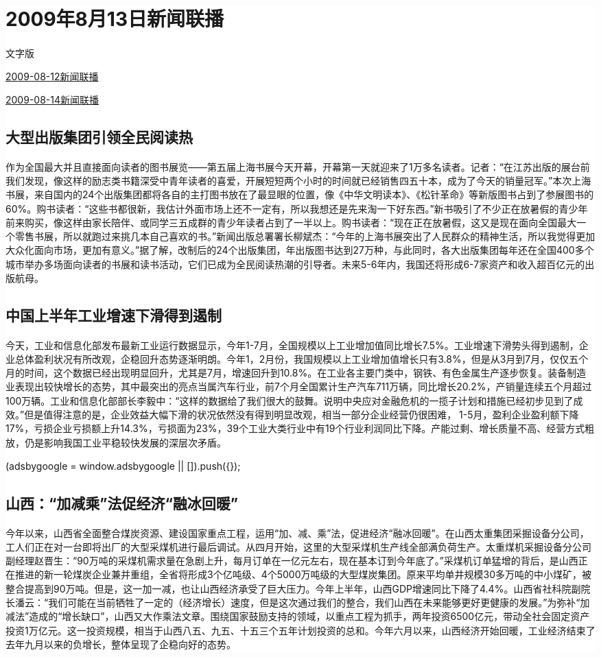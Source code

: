 







# 2009年8月13日新闻联播
 文字版








[2009-08-12新闻联播](/xinwenlianbo/20090812)


[2009-08-14新闻联播](/xinwenlianbo/20090814)





## 大型出版集团引领全民阅读热


作为全国最大并且直接面向读者的图书展览――第五届上海书展今天开幕，开幕第一天就迎来了1万多名读者。记者：“在江苏出版的展台前我们发现，像这样的励志类书籍深受中青年读者的喜爱，开展短短两个小时的时间就已经销售四五十本，成为了今天的销量冠军。”本次上海书展，来自国内的24个出版集团都将各自的主打图书放在了最显眼的位置，像《中华文明读本》、《松针革命》等新版图书占到了参展图书的60%。购书读者：“这些书都很新，我估计外面市场上还不一定有，所以我想还是先来淘一下好东西。”新书吸引了不少正在放暑假的青少年前来购买，像这样由家长陪伴、或同学三五成群的青少年读者占到了一半以上。购书读者：“现在正在放暑假，这又是现在面向全国最大一个零售书展，所以就跑过来挑几本自己喜欢的书。”新闻出版总署署长柳斌杰：“今年的上海书展突出了人民群众的精神生活，所以我觉得更加大众化面向市场，更加有意义。”据了解，改制后的24个出版集团，年出版图书达到27万种，与此同时，各大出版集团每年还在全国400多个城市举办多场面向读者的书展和读书活动，它们已成为全民阅读热潮的引导者。未来5-6年内，我国还将形成6-7家资产和收入超百亿元的出版航母。


## 中国上半年工业增速下滑得到遏制


今天，工业和信息化部发布最新工业运行数据显示，今年1-7月，全国规模以上工业增加值同比增长7.5%。工业增速下滑势头得到遏制，企业总体盈利状况有所改观，企稳回升态势逐渐明朗。今年1，2月份，我国规模以上工业增加值增长只有3.8%，但是从3月到7月，仅仅五个月的时间，这个数据已经出现明显回升，尤其是7月，增速回升到10.8%。在工业各主要门类中，钢铁、有色金属生产逐步恢复。装备制造业表现出较快增长的态势，其中最突出的亮点当属汽车行业，前7个月全国累计生产汽车711万辆，同比增长20.2%，产销量连续五个月超过100万辆。工业和信息化部部长李毅中：“这样的数据给了我们很大的鼓舞。说明中央应对金融危机的一揽子计划和措施已经初步见到了成效。”但是值得注意的是，企业效益大幅下滑的状况依然没有得到明显改观，相当一部分企业经营仍很困难， 1-5月，盈利企业盈利额下降17%，亏损企业亏损额上升14.3%，亏损面为23%，39个工业大类行业中有19个行业利润同比下降。产能过剩、增长质量不高、经营方式粗放，仍是影响我国工业平稳较快发展的深层次矛盾。





 (adsbygoogle = window.adsbygoogle || []).push({});

 
## 山西：“加减乘”法促经济“融冰回暖”


今年以来，山西省全面整合煤炭资源、建设国家重点工程，运用“加、减、乘”法，促进经济“融冰回暖”。在山西太重集团采掘设备分公司，工人们正在对一台即将出厂的大型采煤机进行最后调试。从四月开始，这里的大型采煤机生产线全部满负荷生产。太重煤机采掘设备分公司副经理赵晋生：“90万吨的采煤机需求量在急剧上升，每月订单在一亿元左右，现在基本订到今年底了。”采煤机订单猛增的背后，是山西正在推进的新一轮煤炭企业兼并重组，全省将形成3个亿吨级、4个5000万吨级的大型煤炭集团。原来平均单井规模30多万吨的中小煤矿，被整合提高到90万吨。但是，这一加一减，也让山西经济承受了巨大压力。今年上半年，山西GDP增速同比下降了4.4%。山西省社科院副院长潘云：“我们可能在当前牺牲了一定的（经济增长）速度，但是这次通过我们的整合，我们山西在未来能够更好更健康的发展。”为弥补“加减法”造成的“增长缺口”，山西又大作乘法文章。围绕国家鼓励支持的领域，以重点工程为抓手，两年投资6500亿元，带动全社会固定资产投资1万亿元。这一投资规模，相当于山西八五、九五、十五三个五年计划投资的总和。今年六月以来，山西经济开始回暖，工业经济结束了去年九月以来的负增长，整体呈现了企稳向好的态势。
